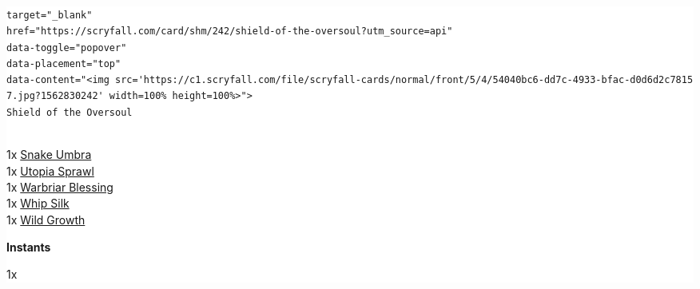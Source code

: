 	target="_blank"
	href="https://scryfall.com/card/shm/242/shield-of-the-oversoul?utm_source=api"
	data-toggle="popover"
	data-placement="top"
	data-content="<img src='https://c1.scryfall.com/file/scryfall-cards/normal/front/5/4/54040bc6-dd7c-4933-bfac-d0d6d2c78157.jpg?1562830242' width=100% height=100%>">
	Shield of the Oversoul
</a>
<br />
1x <a
	class="accented-link external-card-link"
	target="_blank"
	href="https://scryfall.com/card/uma/182/snake-umbra?utm_source=api"
	data-toggle="popover"
	data-placement="top"
	data-content="<img src='https://c1.scryfall.com/file/scryfall-cards/normal/front/e/3/e3071a8b-05b1-490c-89f6-4bf97c02833b.jpg?1547517804' width=100% height=100%>">
	Snake Umbra
</a>
<br />
1x <a
	class="accented-link external-card-link"
	target="_blank"
	href="https://scryfall.com/card/a25/192/utopia-sprawl?utm_source=api"
	data-toggle="popover"
	data-placement="top"
	data-content="<img src='https://c1.scryfall.com/file/scryfall-cards/normal/front/1/5/15625580-3cbd-459c-a667-87efdcdaf2b2.jpg?1562433020' width=100% height=100%>">
	Utopia Sprawl
</a>
<br />
1x <a
	class="accented-link external-card-link"
	target="_blank"
	href="https://scryfall.com/card/thb/204/warbriar-blessing?utm_source=api"
	data-toggle="popover"
	data-placement="top"
	data-content="<img src='https://c1.scryfall.com/file/scryfall-cards/normal/front/1/1/11d64cab-2ed1-46d9-8034-0c2ba3f2e1ed.jpg?1581480932' width=100% height=100%>">
	Warbriar Blessing
</a>
<br />
1x <a
	class="accented-link external-card-link"
	target="_blank"
	href="https://scryfall.com/card/inv/225/whip-silk?utm_source=api"
	data-toggle="popover"
	data-placement="top"
	data-content="<img src='https://c1.scryfall.com/file/scryfall-cards/normal/front/1/0/10566804-fd15-4ef0-ad7d-cc979f4cc8c5.jpg?1562898296' width=100% height=100%>">
	Whip Silk
</a>
<br />
1x <a
	class="accented-link external-card-link"
	target="_blank"
	href="https://scryfall.com/card/c18/165/wild-growth?utm_source=api"
	data-toggle="popover"
	data-placement="top"
	data-content="<img src='https://c1.scryfall.com/file/scryfall-cards/normal/front/1/8/18fbebd4-d5b4-429a-bfbd-8a7173924d1c.jpg?1592711009' width=100% height=100%>">
	Wild Growth
</a></p>
<b>Instants</b>
<p class="mb-0">
1x <a